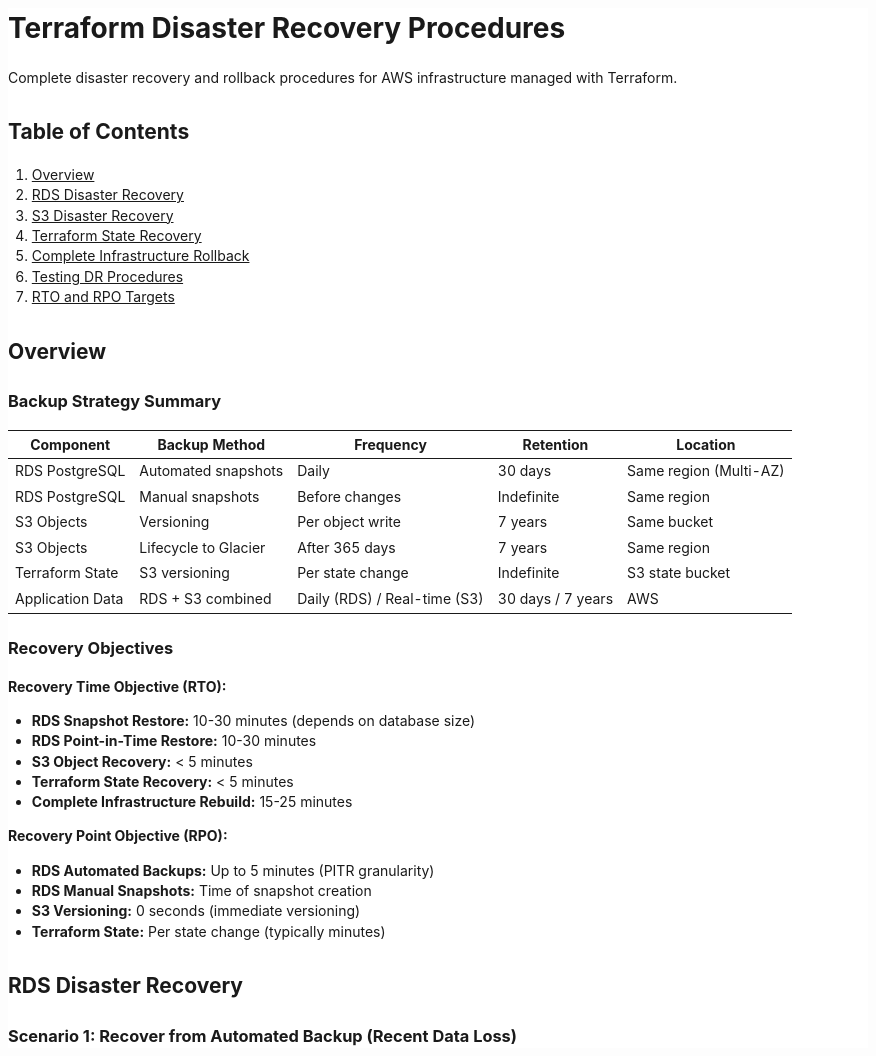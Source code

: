 # Terraform Disaster Recovery Procedures

Complete disaster recovery and rollback procedures for AWS infrastructure managed with Terraform.

## Table of Contents

1. [Overview](#overview)
2. [RDS Disaster Recovery](#rds-disaster-recovery)
3. [S3 Disaster Recovery](#s3-disaster-recovery)
4. [Terraform State Recovery](#terraform-state-recovery)
5. [Complete Infrastructure Rollback](#complete-infrastructure-rollback)
6. [Testing DR Procedures](#testing-dr-procedures)
7. [RTO and RPO Targets](#rto-and-rpo-targets)

## Overview

### Backup Strategy Summary

| Component | Backup Method | Frequency | Retention | Location |
|-----------|---------------|-----------|-----------|----------|
| RDS PostgreSQL | Automated snapshots | Daily | 30 days | Same region (Multi-AZ) |
| RDS PostgreSQL | Manual snapshots | Before changes | Indefinite | Same region |
| S3 Objects | Versioning | Per object write | 7 years | Same bucket |
| S3 Objects | Lifecycle to Glacier | After 365 days | 7 years | Same region |
| Terraform State | S3 versioning | Per state change | Indefinite | S3 state bucket |
| Application Data | RDS + S3 combined | Daily (RDS) / Real-time (S3) | 30 days / 7 years | AWS |

### Recovery Objectives

**Recovery Time Objective (RTO):**
- **RDS Snapshot Restore:** 10-30 minutes (depends on database size)
- **RDS Point-in-Time Restore:** 10-30 minutes
- **S3 Object Recovery:** < 5 minutes
- **Terraform State Recovery:** < 5 minutes
- **Complete Infrastructure Rebuild:** 15-25 minutes

**Recovery Point Objective (RPO):**
- **RDS Automated Backups:** Up to 5 minutes (PITR granularity)
- **RDS Manual Snapshots:** Time of snapshot creation
- **S3 Versioning:** 0 seconds (immediate versioning)
- **Terraform State:** Per state change (typically minutes)

## RDS Disaster Recovery

### Scenario 1: Recover from Automated Backup (Recent Data Loss)

